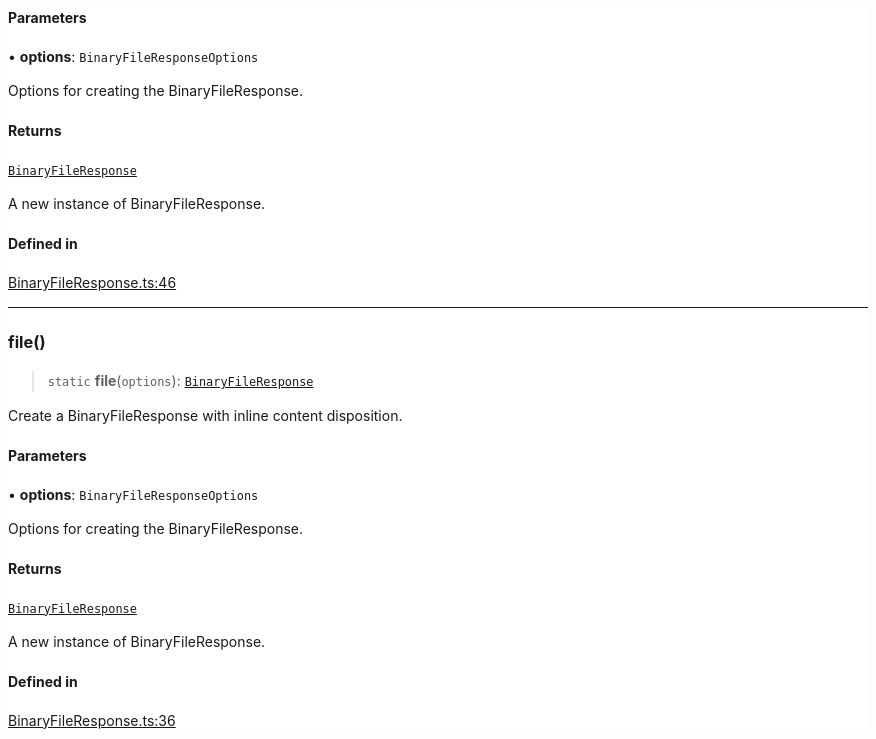#### Parameters

• **options**: `BinaryFileResponseOptions`

Options for creating the BinaryFileResponse.

#### Returns

[`BinaryFileResponse`](BinaryFileResponse.md)

A new instance of BinaryFileResponse.

#### Defined in

[BinaryFileResponse.ts:46](https://github.com/stonemjs/http-core/blob/3497087dac965583296f5092cd519a9aa0728373/src/BinaryFileResponse.ts#L46)

***

### file()

> `static` **file**(`options`): [`BinaryFileResponse`](BinaryFileResponse.md)

Create a BinaryFileResponse with inline content disposition.

#### Parameters

• **options**: `BinaryFileResponseOptions`

Options for creating the BinaryFileResponse.

#### Returns

[`BinaryFileResponse`](BinaryFileResponse.md)

A new instance of BinaryFileResponse.

#### Defined in

[BinaryFileResponse.ts:36](https://github.com/stonemjs/http-core/blob/3497087dac965583296f5092cd519a9aa0728373/src/BinaryFileResponse.ts#L36)
